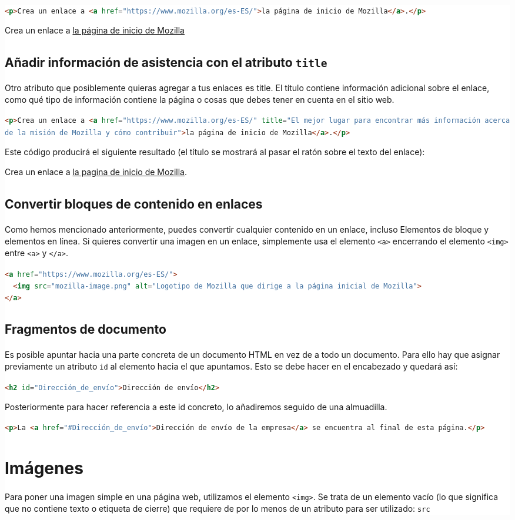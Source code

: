 ```html
<p>Crea un enlace a <a href="https://www.mozilla.org/es-ES/">la página de inicio de Mozilla</a>.</p>
```

Crea un enlace a [la página de inicio de Mozilla]([https://](https://www.mozilla.org/es-ES/))

## Añadir información de asistencia con el atributo `title`

Otro atributo que posiblemente quieras agregar a tus enlaces es title. El título contiene información adicional sobre el enlace, como qué tipo de información contiene la página o cosas que debes tener en cuenta en el sitio web.

```html
<p>Crea un enlace a <a href="https://www.mozilla.org/es-ES/" title="El mejor lugar para encontrar más información acerca de la misión de Mozilla y cómo contribuir">la página de inicio de Mozilla</a>.</p>
```

Este código producirá el siguiente resultado (el título se mostrará al pasar el ratón sobre el texto del enlace):

Crea un enlace a [la pagina de inicio de Mozilla]([https://](https://www.mozilla.org/es-ES/)).

## Convertir bloques de contenido en enlaces

Como hemos mencionado anteriormente, puedes convertir cualquier contenido en un enlace, incluso Elementos de bloque y elementos en línea. Si quieres convertir una imagen en un enlace, simplemente usa el elemento `<a>` encerrando el elemento `<img>` entre `<a>` y `</a>`.

```html
<a href="https://www.mozilla.org/es-ES/">
  <img src="mozilla-image.png" alt="Logotipo de Mozilla que dirige a la página inicial de Mozilla">
</a>
```

## Fragmentos de documento

Es posible apuntar hacia una parte concreta de un documento HTML en vez de a todo un documento. Para ello hay que asignar previamente un atributo `id` al elemento hacia el que apuntamos. Esto se debe hacer en el encabezado y quedará así:

```html
<h2 id="Dirección_de_envío">Dirección de envío</h2>
```

Posteriormente para hacer referencia a este id concreto, lo añadiremos seguido de una almuadilla.

```html
<p>La <a href="#Dirección_de_envío">Dirección de envío de la empresa</a> se encuentra al final de esta página.</p>
```

# Imágenes

Para poner una imagen simple en una página web, utilizamos el elemento `<img>`. Se trata de un elemento vacío (lo que significa que no contiene texto o etiqueta de cierre) que requiere de por lo menos de un atributo para ser utilizado: `src`

